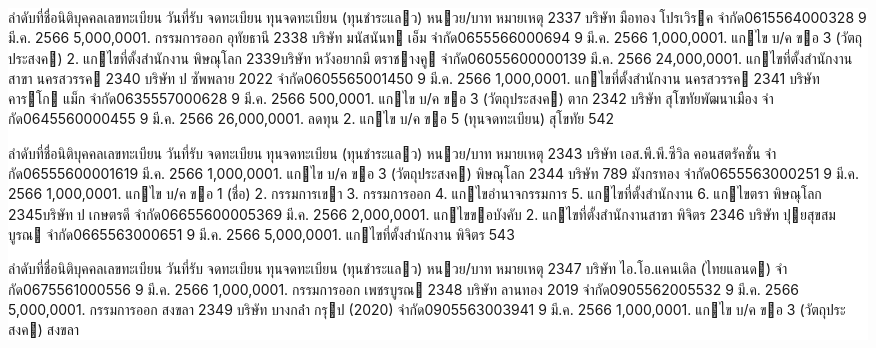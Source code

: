 ลําดับที่ชื่อนิติบุคคลเลขทะเบียน
วันที่รับ
 จดทะเบียน
ทุนจดทะเบียน
(ทุนชําระแลว)
หนวย/บาท
หมายเหตุ
2337 บริษัท มือทอง โปรเวิรค จํากัด0615564000328 9 มี.ค. 2566   5,000,0001. กรรมการออก
    อุทัยธานี
2338 บริษัท มนัสนันท เอ็ม จํากัด0655566000694 9 มี.ค. 2566   1,000,0001. แกไข บ/ค ขอ 3 (วัตถุประสงค)
2. แกไขที่ตั้งสํานักงาน
    พิษณุโลก
2339บริษัท หวังอยากมี ตราชางคู จํากัด06055600000139 มี.ค. 2566  24,000,0001. แกไขที่ตั้งสํานักงานสาขา
    นครสวรรค
2340 บริษัท ป ซัพพลาย 2022 จํากัด0605565001450 9 มี.ค. 2566   1,000,0001. แกไขที่ตั้งสํานักงาน
    นครสวรรค
2341 บริษัท คารโก แม็ก จํากัด0635557000628 9 มี.ค. 2566   500,0001. แกไข บ/ค ขอ 3 (วัตถุประสงค)
    ตาก
2342 บริษัท สุโขทัยพัฒนาเมือง จํากัด0645560000455 9 มี.ค. 2566  26,000,0001. ลดทุน
2. แกไข บ/ค ขอ 5 (ทุนจดทะเบียน)
    สุโขทัย
542

ลําดับที่ชื่อนิติบุคคลเลขทะเบียน
วันที่รับ
 จดทะเบียน
ทุนจดทะเบียน
(ทุนชําระแลว)
หนวย/บาท
หมายเหตุ
2343 บริษัท เอส.พี.พี.ซีวิล คอนสตรัคชั่น จํากัด06555600001619 มี.ค. 2566   1,000,0001. แกไข บ/ค ขอ 3 (วัตถุประสงค)
    พิษณุโลก
2344 บริษัท 789 มังกรทอง จํากัด0655563000251 9 มี.ค. 2566   1,000,0001. แกไข บ/ค ขอ 1 (ชื่อ)
2. กรรมการเขา
3. กรรมการออก
4. แกไขอํานาจกรรมการ
5. แกไขที่ตั้งสํานักงาน
6. แกไขตรา
    พิษณุโลก
2345บริษัท ป เกษตรดี จํากัด06655600005369 มี.ค. 2566   2,000,0001. แกไขขอบังคับ
2. แกไขที่ตั้งสํานักงานสาขา
    พิจิตร
2346 บริษัท ปุยสุขสมบูรณ จํากัด0665563000651 9 มี.ค. 2566   5,000,0001. แกไขที่ตั้งสํานักงาน
    พิจิตร
543

ลําดับที่ชื่อนิติบุคคลเลขทะเบียน
วันที่รับ
 จดทะเบียน
ทุนจดทะเบียน
(ทุนชําระแลว)
หนวย/บาท
หมายเหตุ
2347 บริษัท ไอ.โอ.แคนเดิล (ไทยแลนด) จํากัด0675561000556 9 มี.ค. 2566   1,000,0001. กรรมการออก
    เพชรบูรณ
2348 บริษัท ลานทอง 2019 จํากัด0905562005532 9 มี.ค. 2566   5,000,0001. กรรมการออก
    สงขลา
2349 บริษัท บางกล่ํา กรุป (2020) จํากัด0905563003941 9 มี.ค. 2566   1,000,0001. แกไข บ/ค ขอ 3 (วัตถุประสงค)
    สงขลา